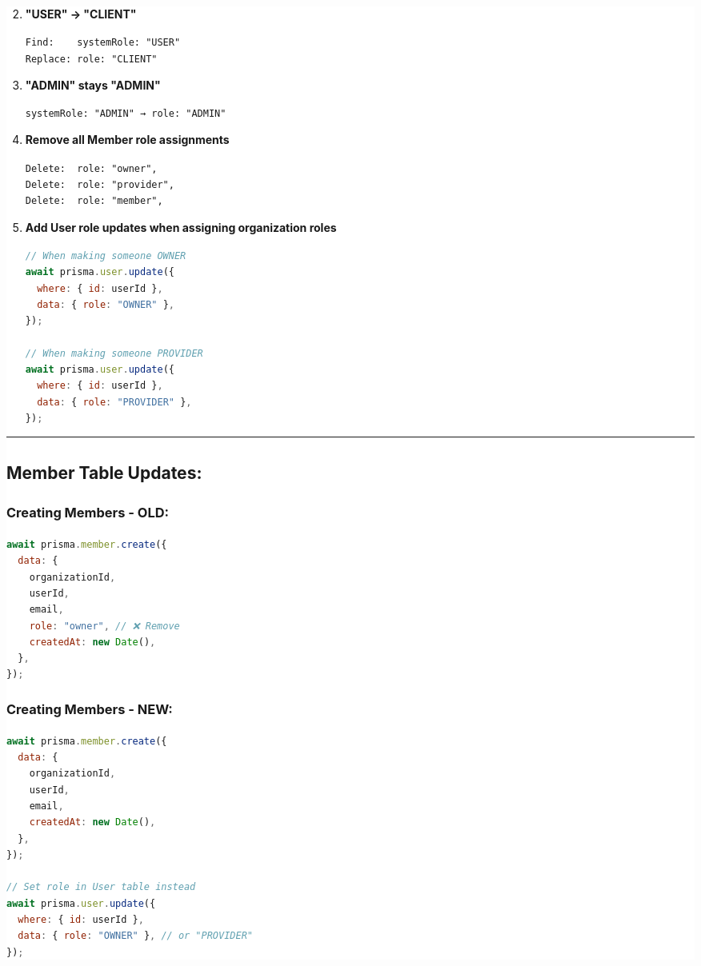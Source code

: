 2. **"USER" → "CLIENT"**
   ```
   Find:    systemRole: "USER"
   Replace: role: "CLIENT"
   ```

3. **"ADMIN" stays "ADMIN"**
   ```
   systemRole: "ADMIN" → role: "ADMIN"
   ```

4. **Remove all Member role assignments**
   ```
   Delete:  role: "owner",
   Delete:  role: "provider",
   Delete:  role: "member",
   ```

5. **Add User role updates when assigning organization roles**
   ```javascript
   // When making someone OWNER
   await prisma.user.update({
     where: { id: userId },
     data: { role: "OWNER" },
   });
   
   // When making someone PROVIDER
   await prisma.user.update({
     where: { id: userId },
     data: { role: "PROVIDER" },
   });
   ```

---

## Member Table Updates:

### Creating Members - OLD:
```javascript
await prisma.member.create({
  data: {
    organizationId,
    userId,
    email,
    role: "owner", // ❌ Remove
    createdAt: new Date(),
  },
});
```

### Creating Members - NEW:
```javascript
await prisma.member.create({
  data: {
    organizationId,
    userId,
    email,
    createdAt: new Date(),
  },
});

// Set role in User table instead
await prisma.user.update({
  where: { id: userId },
  data: { role: "OWNER" }, // or "PROVIDER"
});
```